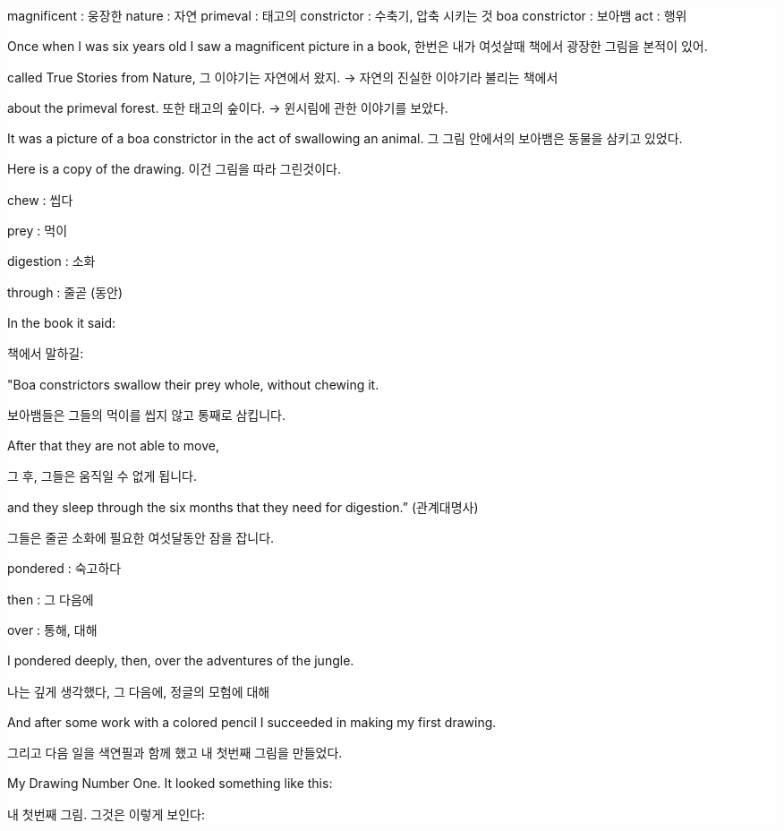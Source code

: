 magnificent : 웅장한
nature : 자연
primeval : 태고의
constrictor : 수축기, 압축 시키는 것
boa constrictor : 보아뱀
act : 행위

Once when I was six years old I saw a magnificent picture in a book,
한번은 내가 여섯살때 책에서 광장한 그림을 본적이 있어.

called True Stories from Nature,
그 이야기는 자연에서 왔지. → 자연의 진실한 이야기라 불리는 책에서

about the primeval forest.
또한 태고의 숲이다. → 윈시림에 관한 이야기를 보았다.

It was a picture of a boa constrictor in the act of swallowing an animal.
그 그림 안에서의 보아뱀은 동물을 삼키고 있었다.

Here is a copy of the drawing.
이건 그림을 따라 그린것이다.

chew : 씹다

prey : 먹이

digestion : 소화

through : 줄곧 (동안)

In the book it said:

책에서 말하길:

"Boa constrictors swallow their prey whole, without chewing it.

보아뱀들은 그들의 먹이를 씹지 않고 통째로 삼킵니다.

After that they are not able to move,

그 후, 그들은 움직일 수 없게 됩니다.

and they sleep through the six months that they need for digestion.” (관계대명사)

그들은 줄곧 소화에 필요한 여섯달동안 잠을 잡니다.

pondered : 숙고하다

then : 그 다음에

over : 통해, 대해

I pondered deeply, then, over the adventures of the jungle.

나는 깊게 생각했다, 그 다음에, 정글의 모험에 대해

And after some work with a colored pencil I succeeded in making my first drawing.

그리고 다음 일을 색연필과 함께 했고 내 첫번째 그림을 만들었다.

My Drawing Number One. It looked something like this:

내 첫번째 그림. 그것은 이렇게 보인다:
